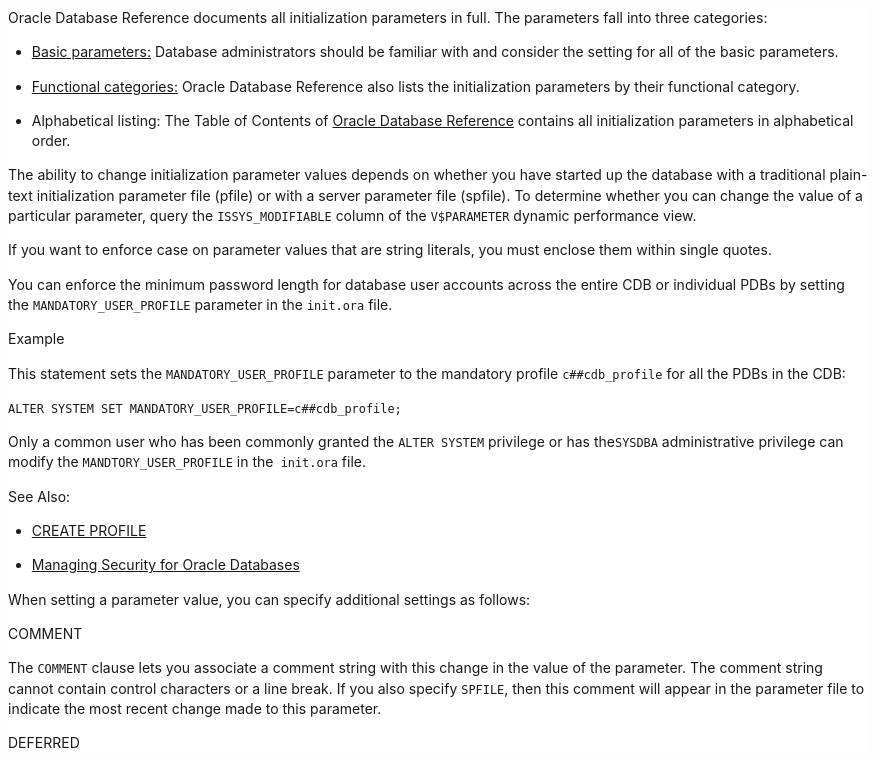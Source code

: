 Oracle Database Reference documents all initialization parameters in full. The
parameters fall into three categories:

  * [Basic parameters:](/pls/topic/lookup?ctx=en/database/oracle/oracle-database/23/sqlrf&id=REFRN00101) Database administrators should be familiar with and consider the setting for all of the basic parameters. 

  * [Functional categories:](/pls/topic/lookup?ctx=en/database/oracle/oracle-database/23/sqlrf&id=REFRN00102) Oracle Database Reference also lists the initialization parameters by their functional category. 

  * Alphabetical listing: The Table of Contents of [Oracle Database Reference](/pls/topic/lookup?ctx=en/database/oracle/oracle-database/23/sqlrf&id=REFRN) contains all initialization parameters in alphabetical order. 

The ability to change initialization parameter values depends on whether you
have started up the database with a traditional plain-text initialization
parameter file (pfile) or with a server parameter file (spfile). To determine
whether you can change the value of a particular parameter, query the
`ISSYS_MODIFIABLE` column of the `V$PARAMETER` dynamic performance view.

If you want to enforce case on parameter values that are string literals, you
must enclose them within single quotes.

You can enforce the minimum password length for database user accounts across
the entire CDB or individual PDBs by setting the `MANDATORY_USER_PROFILE`
parameter in the `init.ora` file.

Example

This statement sets the `MANDATORY_USER_PROFILE` parameter to the mandatory
profile `c##cdb_profile` for all the PDBs in the CDB:

    
    
    ALTER SYSTEM SET MANDATORY_USER_PROFILE=c##cdb_profile;

Only a common user who has been commonly granted the `ALTER SYSTEM` privilege
or has the`SYSDBA` administrative privilege can modify the
`MANDTORY_USER_PROFILE` in the` init.ora` file.

See Also:

  * [CREATE PROFILE](CREATE-PROFILE.md#GUID-ABC7AE4D-64A8-4EA9-857D-BEF7300B64C3)

  * [Managing Security for Oracle Databases](/pls/topic/lookup?ctx=en/database/oracle/oracle-database/23/sqlrf&id=DBSEG-GUID-8EF7F4E6-04DD-42B8-A2C9-649923F26587)

When setting a parameter value, you can specify additional settings as
follows:

COMMENT

The `COMMENT` clause lets you associate a comment string with this change in
the value of the parameter. The comment string cannot contain control
characters or a line break. If you also specify `SPFILE`, then this comment
will appear in the parameter file to indicate the most recent change made to
this parameter.

DEFERRED
